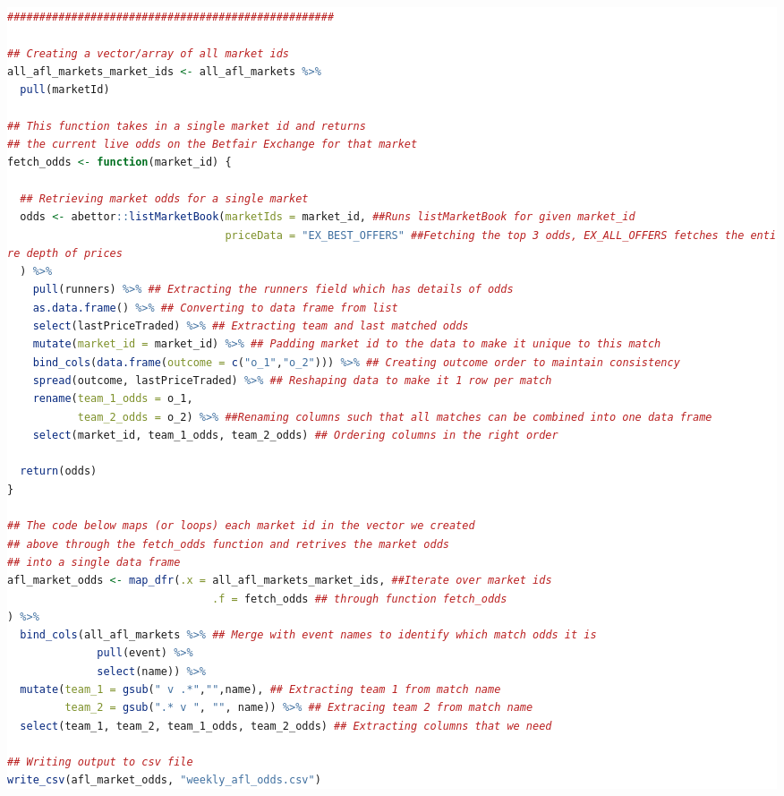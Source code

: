 ``` r
###################################################

## Creating a vector/array of all market ids
all_afl_markets_market_ids <- all_afl_markets %>%
  pull(marketId)

## This function takes in a single market id and returns 
## the current live odds on the Betfair Exchange for that market
fetch_odds <- function(market_id) {
  
  ## Retrieving market odds for a single market
  odds <- abettor::listMarketBook(marketIds = market_id, ##Runs listMarketBook for given market_id
                                  priceData = "EX_BEST_OFFERS" ##Fetching the top 3 odds, EX_ALL_OFFERS fetches the entire depth of prices
  ) %>%
    pull(runners) %>% ## Extracting the runners field which has details of odds
    as.data.frame() %>% ## Converting to data frame from list
    select(lastPriceTraded) %>% ## Extracting team and last matched odds
    mutate(market_id = market_id) %>% ## Padding market id to the data to make it unique to this match
    bind_cols(data.frame(outcome = c("o_1","o_2"))) %>% ## Creating outcome order to maintain consistency
    spread(outcome, lastPriceTraded) %>% ## Reshaping data to make it 1 row per match
    rename(team_1_odds = o_1,
           team_2_odds = o_2) %>% ##Renaming columns such that all matches can be combined into one data frame
    select(market_id, team_1_odds, team_2_odds) ## Ordering columns in the right order
  
  return(odds)
}

## The code below maps (or loops) each market id in the vector we created
## above through the fetch_odds function and retrives the market odds 
## into a single data frame
afl_market_odds <- map_dfr(.x = all_afl_markets_market_ids, ##Iterate over market ids
                                .f = fetch_odds ## through function fetch_odds
) %>%
  bind_cols(all_afl_markets %>% ## Merge with event names to identify which match odds it is
              pull(event) %>%
              select(name)) %>% 
  mutate(team_1 = gsub(" v .*","",name), ## Extracting team 1 from match name
         team_2 = gsub(".* v ", "", name)) %>% ## Extracing team 2 from match name
  select(team_1, team_2, team_1_odds, team_2_odds) ## Extracting columns that we need

## Writing output to csv file
write_csv(afl_market_odds, "weekly_afl_odds.csv")
```